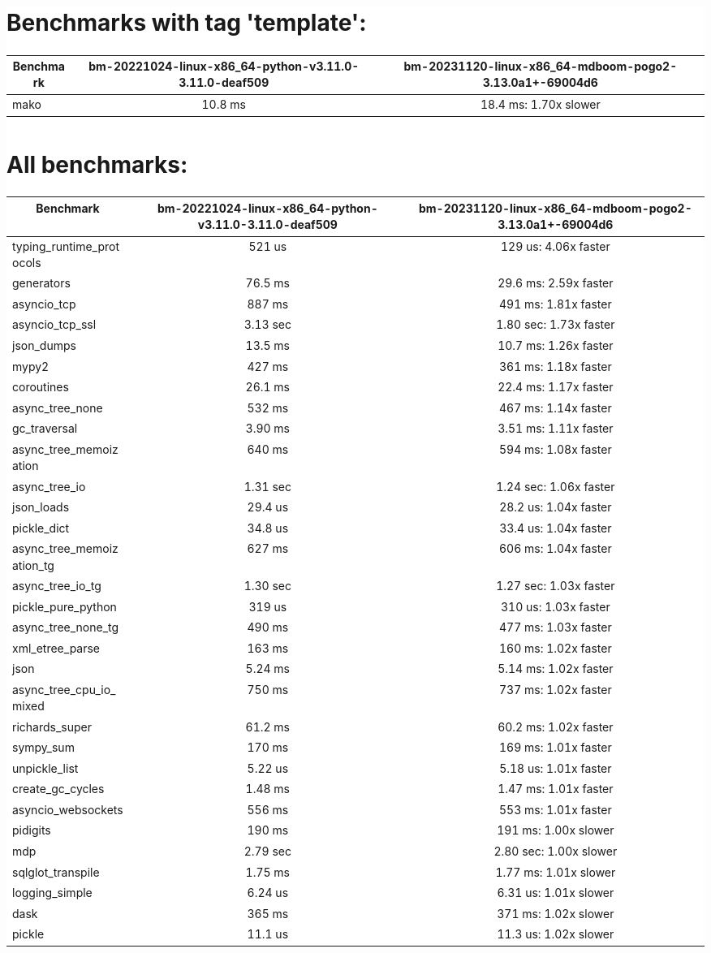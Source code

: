 Benchmarks with tag 'template':
===============================

| Benchmark | bm-20221024-linux-x86_64-python-v3.11.0-3.11.0-deaf509 | bm-20231120-linux-x86_64-mdboom-pogo2-3.13.0a1+-69004d6 |
|-----------|:------------------------------------------------------:|:-------------------------------------------------------:|
| mako      | 10.8 ms                                                | 18.4 ms: 1.70x slower                                   |

All benchmarks:
===============

| Benchmark                 | bm-20221024-linux-x86_64-python-v3.11.0-3.11.0-deaf509 | bm-20231120-linux-x86_64-mdboom-pogo2-3.13.0a1+-69004d6 |
|---------------------------|:------------------------------------------------------:|:-------------------------------------------------------:|
| typing_runtime_protocols  | 521 us                                                 | 129 us: 4.06x faster                                    |
| generators                | 76.5 ms                                                | 29.6 ms: 2.59x faster                                   |
| asyncio_tcp               | 887 ms                                                 | 491 ms: 1.81x faster                                    |
| asyncio_tcp_ssl           | 3.13 sec                                               | 1.80 sec: 1.73x faster                                  |
| json_dumps                | 13.5 ms                                                | 10.7 ms: 1.26x faster                                   |
| mypy2                     | 427 ms                                                 | 361 ms: 1.18x faster                                    |
| coroutines                | 26.1 ms                                                | 22.4 ms: 1.17x faster                                   |
| async_tree_none           | 532 ms                                                 | 467 ms: 1.14x faster                                    |
| gc_traversal              | 3.90 ms                                                | 3.51 ms: 1.11x faster                                   |
| async_tree_memoization    | 640 ms                                                 | 594 ms: 1.08x faster                                    |
| async_tree_io             | 1.31 sec                                               | 1.24 sec: 1.06x faster                                  |
| json_loads                | 29.4 us                                                | 28.2 us: 1.04x faster                                   |
| pickle_dict               | 34.8 us                                                | 33.4 us: 1.04x faster                                   |
| async_tree_memoization_tg | 627 ms                                                 | 606 ms: 1.04x faster                                    |
| async_tree_io_tg          | 1.30 sec                                               | 1.27 sec: 1.03x faster                                  |
| pickle_pure_python        | 319 us                                                 | 310 us: 1.03x faster                                    |
| async_tree_none_tg        | 490 ms                                                 | 477 ms: 1.03x faster                                    |
| xml_etree_parse           | 163 ms                                                 | 160 ms: 1.02x faster                                    |
| json                      | 5.24 ms                                                | 5.14 ms: 1.02x faster                                   |
| async_tree_cpu_io_mixed   | 750 ms                                                 | 737 ms: 1.02x faster                                    |
| richards_super            | 61.2 ms                                                | 60.2 ms: 1.02x faster                                   |
| sympy_sum                 | 170 ms                                                 | 169 ms: 1.01x faster                                    |
| unpickle_list             | 5.22 us                                                | 5.18 us: 1.01x faster                                   |
| create_gc_cycles          | 1.48 ms                                                | 1.47 ms: 1.01x faster                                   |
| asyncio_websockets        | 556 ms                                                 | 553 ms: 1.01x faster                                    |
| pidigits                  | 190 ms                                                 | 191 ms: 1.00x slower                                    |
| mdp                       | 2.79 sec                                               | 2.80 sec: 1.00x slower                                  |
| sqlglot_transpile         | 1.75 ms                                                | 1.77 ms: 1.01x slower                                   |
| logging_simple            | 6.24 us                                                | 6.31 us: 1.01x slower                                   |
| dask                      | 365 ms                                                 | 371 ms: 1.02x slower                                    |
| pickle                    | 11.1 us                                                | 11.3 us: 1.02x slower                                   |